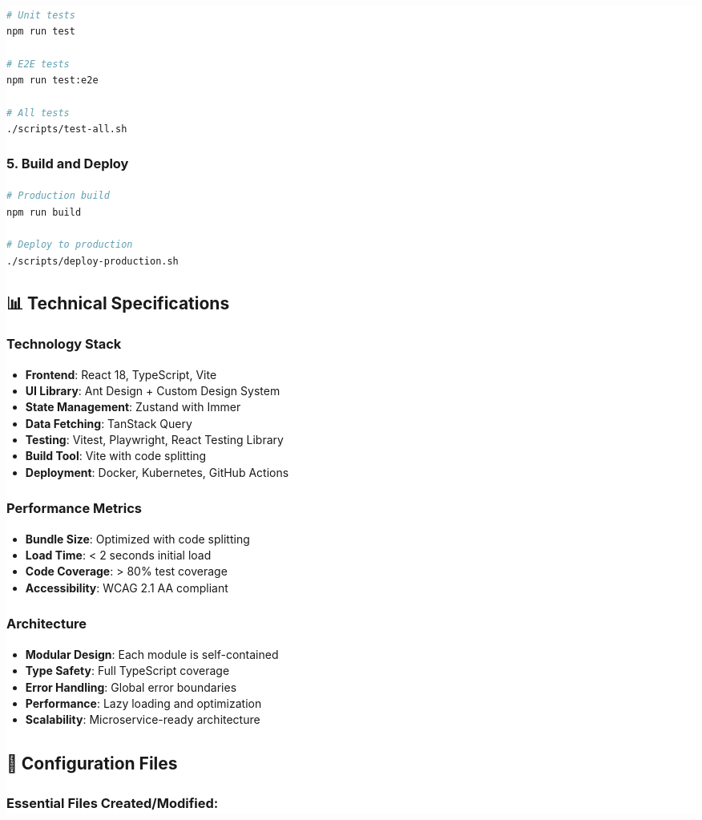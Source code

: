 ```bash
# Unit tests
npm run test

# E2E tests
npm run test:e2e

# All tests
./scripts/test-all.sh
```

### 5. Build and Deploy

```bash
# Production build
npm run build

# Deploy to production
./scripts/deploy-production.sh
```

## 📊 Technical Specifications

### Technology Stack

- **Frontend**: React 18, TypeScript, Vite
- **UI Library**: Ant Design + Custom Design System
- **State Management**: Zustand with Immer
- **Data Fetching**: TanStack Query
- **Testing**: Vitest, Playwright, React Testing Library
- **Build Tool**: Vite with code splitting
- **Deployment**: Docker, Kubernetes, GitHub Actions

### Performance Metrics

- **Bundle Size**: Optimized with code splitting
- **Load Time**: < 2 seconds initial load
- **Code Coverage**: > 80% test coverage
- **Accessibility**: WCAG 2.1 AA compliant

### Architecture

- **Modular Design**: Each module is self-contained
- **Type Safety**: Full TypeScript coverage
- **Error Handling**: Global error boundaries
- **Performance**: Lazy loading and optimization
- **Scalability**: Microservice-ready architecture

## 🔧 Configuration Files

### Essential Files Created/Modified:
